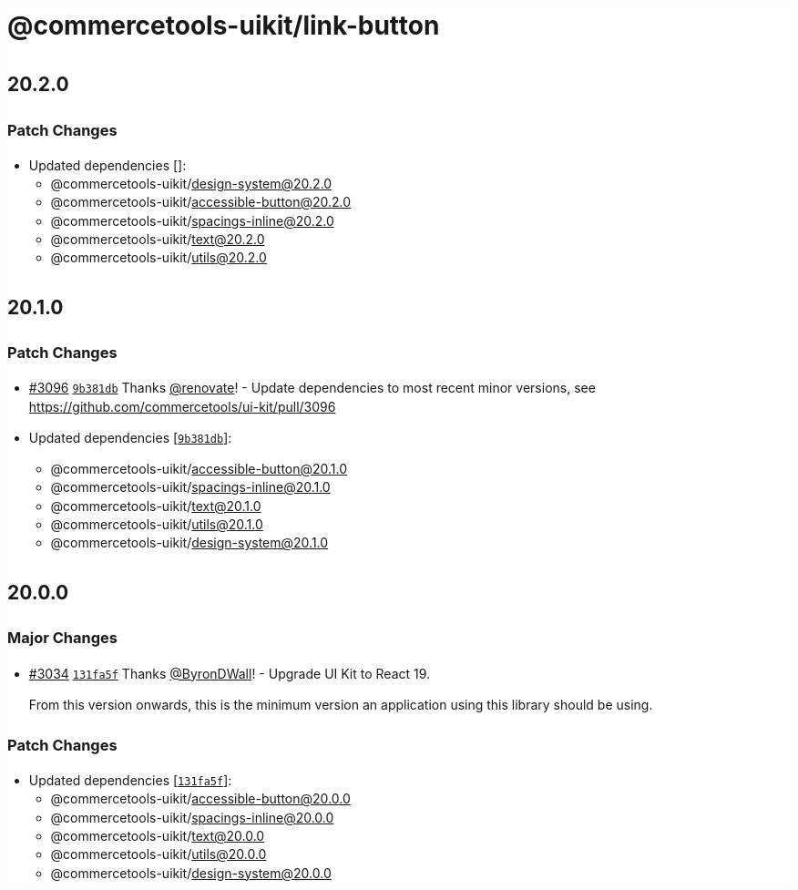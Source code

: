 # @commercetools-uikit/link-button

## 20.2.0

### Patch Changes

- Updated dependencies []:
  - @commercetools-uikit/design-system@20.2.0
  - @commercetools-uikit/accessible-button@20.2.0
  - @commercetools-uikit/spacings-inline@20.2.0
  - @commercetools-uikit/text@20.2.0
  - @commercetools-uikit/utils@20.2.0

## 20.1.0

### Patch Changes

- [#3096](https://github.com/commercetools/ui-kit/pull/3096) [`9b381db`](https://github.com/commercetools/ui-kit/commit/9b381dbbd59cd20afa2330ef4013ccddf1bb27a3) Thanks [@renovate](https://github.com/apps/renovate)! - Update dependencies to most recent minor versions, see https://github.com/commercetools/ui-kit/pull/3096

- Updated dependencies [[`9b381db`](https://github.com/commercetools/ui-kit/commit/9b381dbbd59cd20afa2330ef4013ccddf1bb27a3)]:
  - @commercetools-uikit/accessible-button@20.1.0
  - @commercetools-uikit/spacings-inline@20.1.0
  - @commercetools-uikit/text@20.1.0
  - @commercetools-uikit/utils@20.1.0
  - @commercetools-uikit/design-system@20.1.0

## 20.0.0

### Major Changes

- [#3034](https://github.com/commercetools/ui-kit/pull/3034) [`131fa5f`](https://github.com/commercetools/ui-kit/commit/131fa5fee2792bc817fcf043b6e5c3f5ff4f1221) Thanks [@ByronDWall](https://github.com/ByronDWall)! - Upgrade UI Kit to React 19.

  From this version onwards, this is the minimum version an application using this library should be using.

### Patch Changes

- Updated dependencies [[`131fa5f`](https://github.com/commercetools/ui-kit/commit/131fa5fee2792bc817fcf043b6e5c3f5ff4f1221)]:
  - @commercetools-uikit/accessible-button@20.0.0
  - @commercetools-uikit/spacings-inline@20.0.0
  - @commercetools-uikit/text@20.0.0
  - @commercetools-uikit/utils@20.0.0
  - @commercetools-uikit/design-system@20.0.0
